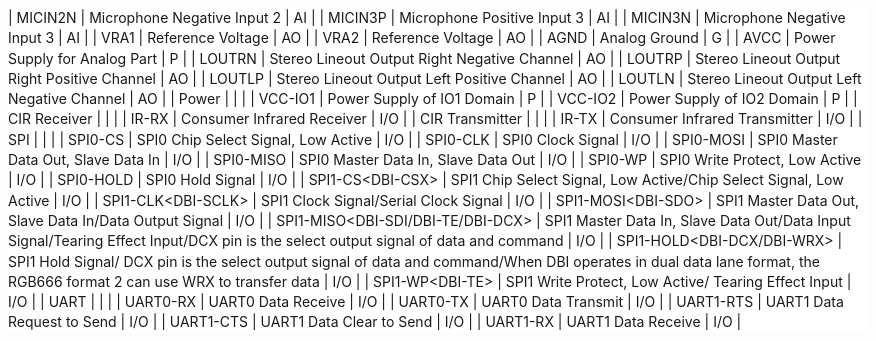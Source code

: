 | MICIN2N                                                      | Microphone Negative Input 2                                  | AI    |
| MICIN3P                                                      | Microphone Positive Input 3                                  | AI    |
| MICIN3N                                                      | Microphone Negative Input 3                                  | AI    |
| VRA1                                                         | Reference Voltage                                            | AO    |
| VRA2                                                         | Reference Voltage                                            | AO    |
| AGND                                                         | Analog Ground                                                | G     |
| AVCC                                                         | Power Supply for Analog Part                                 | P     |
| LOUTRN                                                       | Stereo Lineout Output Right Negative Channel                 | AO    |
| LOUTRP                                                       | Stereo Lineout Output Right Positive Channel                 | AO    |
| LOUTLP                                                       | Stereo Lineout Output Left Positive Channel                  | AO    |
| LOUTLN                                                       | Stereo Lineout Output Left Negative Channel                  | AO    |
| Power                                                        |                                                              |       |
| VCC-IO1                                                      | Power Supply of IO1 Domain                                   | P     |
| VCC-IO2                                                      | Power Supply of IO2 Domain                                   | P     |
| CIR Receiver                                                 |                                                              |       |
| IR-RX                                                        | Consumer Infrared Receiver                                   | I/O   |
| CIR Transmitter                                              |                                                              |       |
| IR-TX                                                        | Consumer Infrared Transmitter                                | I/O   |
| SPI                                                          |                                                              |       |
| SPI0-CS                                                      | SPI0 Chip Select Signal, Low Active                          | I/O   |
| SPI0-CLK                                                     | SPI0 Clock Signal                                            | I/O   |
| SPI0-MOSI                                                    | SPI0 Master Data Out, Slave Data In                          | I/O   |
| SPI0-MISO                                                    | SPI0 Master Data In, Slave Data Out                          | I/O   |
| SPI0-WP                                                      | SPI0 Write Protect, Low Active                               | I/O   |
| SPI0-HOLD                                                    | SPI0 Hold Signal                                             | I/O   |
| SPI1-CS&lt;DBI-CSX&gt;                                             | SPI1 Chip Select Signal, Low Active/Chip Select Signal, Low Active | I/O   |
| SPI1-CLK&lt;DBI-SCLK&gt;                                           | SPI1 Clock Signal/Serial Clock Signal                        | I/O   |
| SPI1-MOSI&lt;DBI-SDO&gt;                                           | SPI1 Master Data Out, Slave Data In/Data Output Signal       | I/O   |
| SPI1-MISO&lt;DBI-SDI/DBI-TE/DBI-DCX&gt;                            | SPI1 Master Data In, Slave Data Out/Data Input Signal/Tearing Effect Input/DCX pin is the select output signal of data and command | I/O   |
| SPI1-HOLD&lt;DBI-DCX/DBI-WRX&gt;                                   | SPI1 Hold Signal/ DCX pin is the select output signal of data and command/When DBI operates in dual data lane format, the RGB666 format 2 can use WRX to transfer data | I/O   |
| SPI1-WP&lt;DBI-TE&gt;                                              | SPI1 Write Protect, Low Active/ Tearing Effect Input         | I/O   |
| UART                                                         |                                                              |       |
| UART0-RX                                                     | UART0 Data Receive                                           | I/O   |
| UART0-TX                                                     | UART0 Data Transmit                                          | I/O   |
| UART1-RTS                                                    | UART1 Data Request to Send                                   | I/O   |
| UART1-CTS                                                    | UART1 Data Clear to Send                                     | I/O   |
| UART1-RX                                                     | UART1 Data Receive                                           | I/O   |